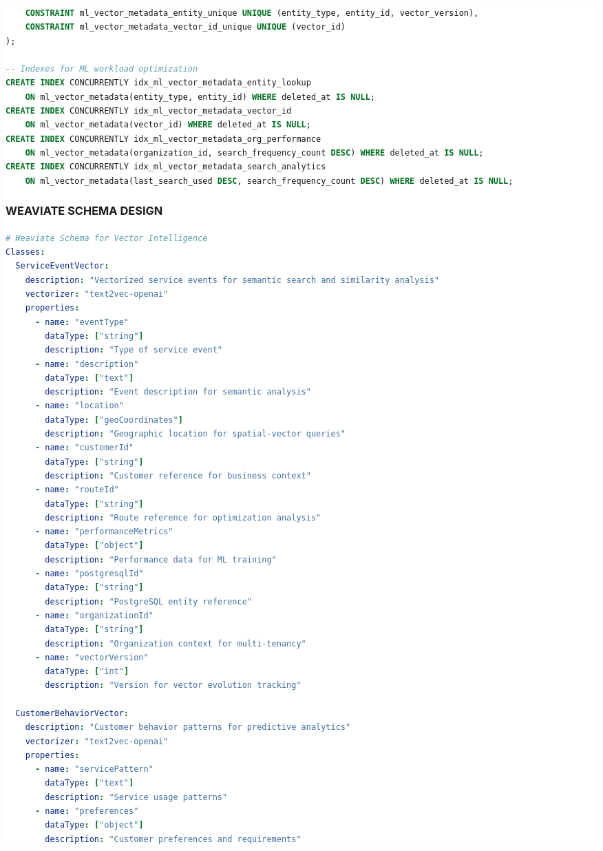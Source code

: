 ```sql
    CONSTRAINT ml_vector_metadata_entity_unique UNIQUE (entity_type, entity_id, vector_version),
    CONSTRAINT ml_vector_metadata_vector_id_unique UNIQUE (vector_id)
);

-- Indexes for ML workload optimization
CREATE INDEX CONCURRENTLY idx_ml_vector_metadata_entity_lookup 
    ON ml_vector_metadata(entity_type, entity_id) WHERE deleted_at IS NULL;
CREATE INDEX CONCURRENTLY idx_ml_vector_metadata_vector_id 
    ON ml_vector_metadata(vector_id) WHERE deleted_at IS NULL;
CREATE INDEX CONCURRENTLY idx_ml_vector_metadata_org_performance 
    ON ml_vector_metadata(organization_id, search_frequency_count DESC) WHERE deleted_at IS NULL;
CREATE INDEX CONCURRENTLY idx_ml_vector_metadata_search_analytics 
    ON ml_vector_metadata(last_search_used DESC, search_frequency_count DESC) WHERE deleted_at IS NULL;
```

### WEAVIATE SCHEMA DESIGN

```yaml
# Weaviate Schema for Vector Intelligence
Classes:
  ServiceEventVector:
    description: "Vectorized service events for semantic search and similarity analysis"
    vectorizer: "text2vec-openai"
    properties:
      - name: "eventType"
        dataType: ["string"]
        description: "Type of service event"
      - name: "description"
        dataType: ["text"]
        description: "Event description for semantic analysis"
      - name: "location"
        dataType: ["geoCoordinates"]
        description: "Geographic location for spatial-vector queries"
      - name: "customerId"
        dataType: ["string"]
        description: "Customer reference for business context"
      - name: "routeId"
        dataType: ["string"]
        description: "Route reference for optimization analysis"
      - name: "performanceMetrics"
        dataType: ["object"]
        description: "Performance data for ML training"
      - name: "postgresqlId"
        dataType: ["string"]
        description: "PostgreSQL entity reference"
      - name: "organizationId"
        dataType: ["string"]
        description: "Organization context for multi-tenancy"
      - name: "vectorVersion"
        dataType: ["int"]
        description: "Version for vector evolution tracking"

  CustomerBehaviorVector:
    description: "Customer behavior patterns for predictive analytics"
    vectorizer: "text2vec-openai"
    properties:
      - name: "servicePattern"
        dataType: ["text"]
        description: "Service usage patterns"
      - name: "preferences"
        dataType: ["object"]
        description: "Customer preferences and requirements"
```